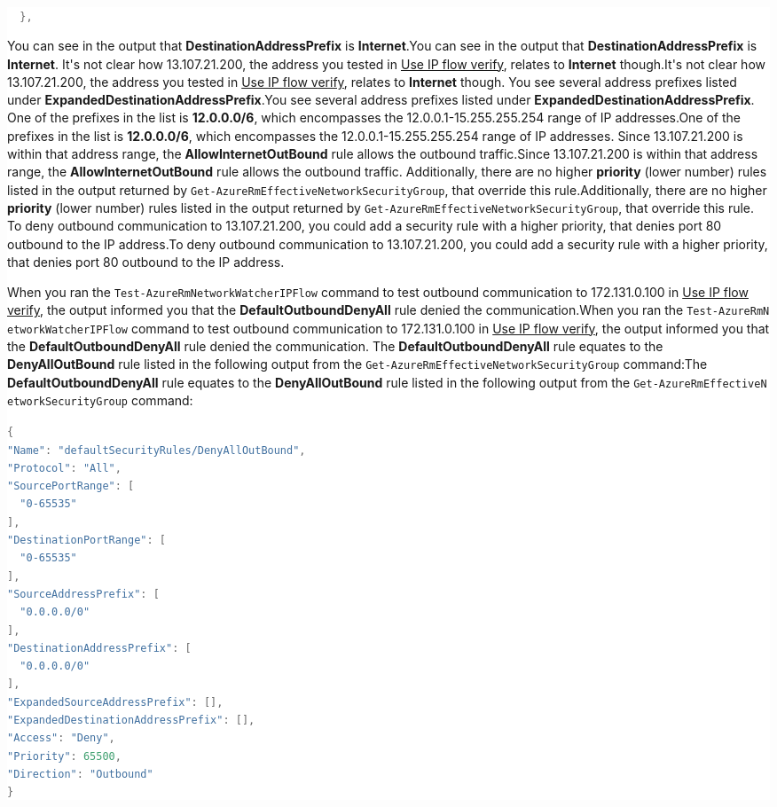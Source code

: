 ```powershell
  },
```

<span data-ttu-id="03e26-140">You can see in the output that **DestinationAddressPrefix** is **Internet**.</span><span class="sxs-lookup"><span data-stu-id="03e26-140">You can see in the output that **DestinationAddressPrefix** is **Internet**.</span></span> <span data-ttu-id="03e26-141">It's not clear how 13.107.21.200, the address you tested in [Use IP flow verify](#use-ip-flow-verify), relates to **Internet** though.</span><span class="sxs-lookup"><span data-stu-id="03e26-141">It's not clear how 13.107.21.200, the address you tested in [Use IP flow verify](#use-ip-flow-verify), relates to **Internet** though.</span></span> <span data-ttu-id="03e26-142">You see several address prefixes listed under **ExpandedDestinationAddressPrefix**.</span><span class="sxs-lookup"><span data-stu-id="03e26-142">You see several address prefixes listed under **ExpandedDestinationAddressPrefix**.</span></span> <span data-ttu-id="03e26-143">One of the prefixes in the list is **12.0.0.0/6**, which encompasses the 12.0.0.1-15.255.255.254 range of IP addresses.</span><span class="sxs-lookup"><span data-stu-id="03e26-143">One of the prefixes in the list is **12.0.0.0/6**, which encompasses the 12.0.0.1-15.255.255.254 range of IP addresses.</span></span> <span data-ttu-id="03e26-144">Since 13.107.21.200 is within that address range, the **AllowInternetOutBound** rule allows the outbound traffic.</span><span class="sxs-lookup"><span data-stu-id="03e26-144">Since 13.107.21.200 is within that address range, the **AllowInternetOutBound** rule allows the outbound traffic.</span></span> <span data-ttu-id="03e26-145">Additionally, there are no higher **priority** (lower number) rules listed in the output returned by `Get-AzureRmEffectiveNetworkSecurityGroup`, that override this rule.</span><span class="sxs-lookup"><span data-stu-id="03e26-145">Additionally, there are no higher **priority** (lower number) rules listed in the output returned by `Get-AzureRmEffectiveNetworkSecurityGroup`, that override this rule.</span></span> <span data-ttu-id="03e26-146">To deny outbound communication to 13.107.21.200, you could add a security rule with a higher priority, that denies port 80 outbound to the IP address.</span><span class="sxs-lookup"><span data-stu-id="03e26-146">To deny outbound communication to 13.107.21.200, you could add a security rule with a higher priority, that denies port 80 outbound to the IP address.</span></span>

<span data-ttu-id="03e26-147">When you ran the `Test-AzureRmNetworkWatcherIPFlow` command to test outbound communication to 172.131.0.100 in [Use IP flow verify](#use-ip-flow-verify), the output informed you that the **DefaultOutboundDenyAll** rule denied the communication.</span><span class="sxs-lookup"><span data-stu-id="03e26-147">When you ran the `Test-AzureRmNetworkWatcherIPFlow` command to test outbound communication to 172.131.0.100 in [Use IP flow verify](#use-ip-flow-verify), the output informed you that the **DefaultOutboundDenyAll** rule denied the communication.</span></span> <span data-ttu-id="03e26-148">The **DefaultOutboundDenyAll** rule equates to the **DenyAllOutBound** rule listed in the following output from the `Get-AzureRmEffectiveNetworkSecurityGroup` command:</span><span class="sxs-lookup"><span data-stu-id="03e26-148">The **DefaultOutboundDenyAll** rule equates to the **DenyAllOutBound** rule listed in the following output from the `Get-AzureRmEffectiveNetworkSecurityGroup` command:</span></span>

```powershell
{
"Name": "defaultSecurityRules/DenyAllOutBound",
"Protocol": "All",
"SourcePortRange": [
  "0-65535"
],
"DestinationPortRange": [
  "0-65535"
],
"SourceAddressPrefix": [
  "0.0.0.0/0"
],
"DestinationAddressPrefix": [
  "0.0.0.0/0"
],
"ExpandedSourceAddressPrefix": [],
"ExpandedDestinationAddressPrefix": [],
"Access": "Deny",
"Priority": 65500,
"Direction": "Outbound"
}
```
